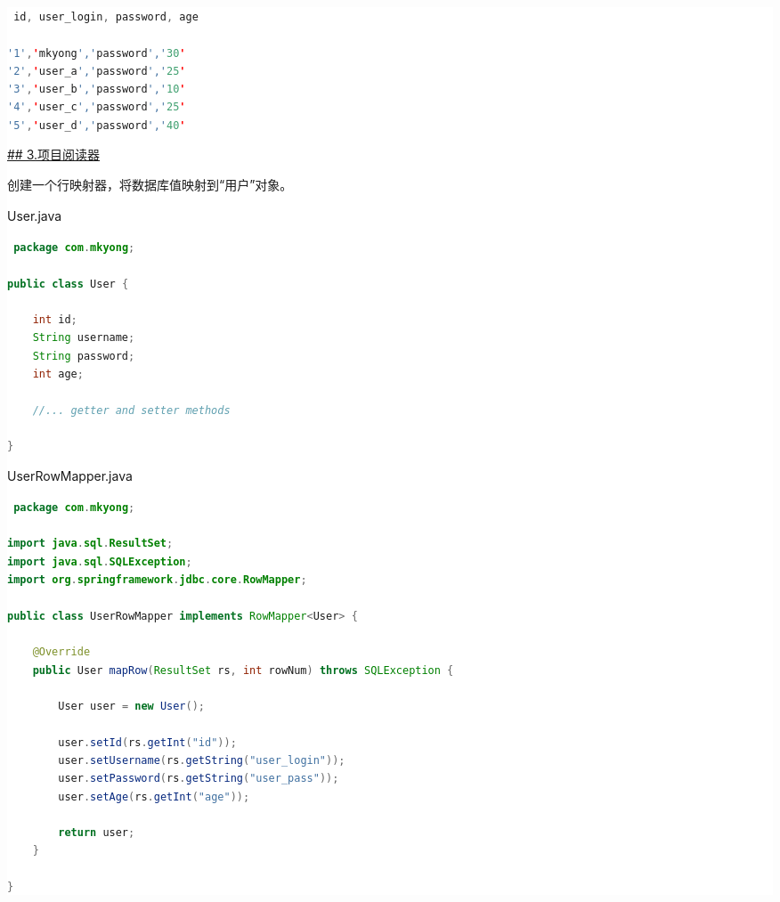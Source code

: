 ```java
 id, user_login, password, age

'1','mkyong','password','30'
'2','user_a','password','25'
'3','user_b','password','10'
'4','user_c','password','25'
'5','user_d','password','40' 
```

 <ins class="adsbygoogle" style="display:block" data-ad-client="ca-pub-2836379775501347" data-ad-slot="8821506761" data-ad-format="auto" data-ad-region="mkyongregion">## 3.项目阅读器

创建一个行映射器，将数据库值映射到“用户”对象。

User.java

```java
 package com.mkyong;

public class User {

	int id;
	String username;
	String password;
	int age;

	//... getter and setter methods

} 
```

UserRowMapper.java

```java
 package com.mkyong;

import java.sql.ResultSet;
import java.sql.SQLException;
import org.springframework.jdbc.core.RowMapper;

public class UserRowMapper implements RowMapper<User> {

	@Override
	public User mapRow(ResultSet rs, int rowNum) throws SQLException {

		User user = new User();

		user.setId(rs.getInt("id"));
		user.setUsername(rs.getString("user_login"));
		user.setPassword(rs.getString("user_pass"));
		user.setAge(rs.getInt("age"));

		return user;
	}

} 
```
